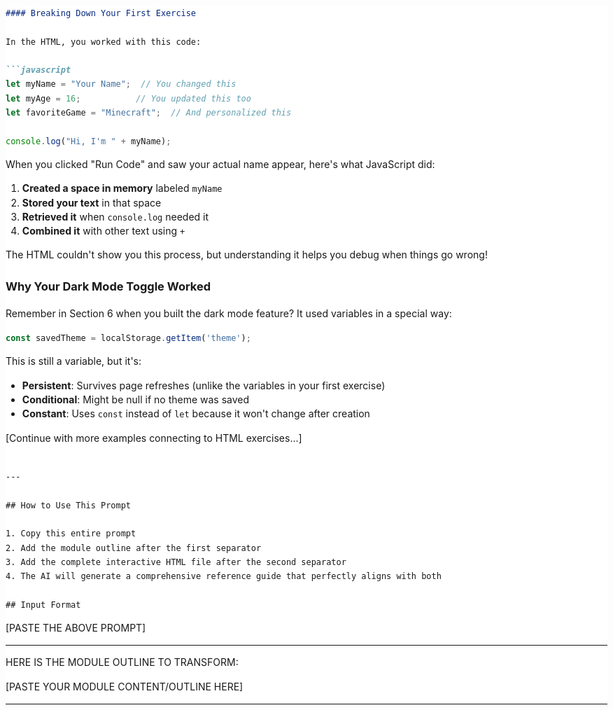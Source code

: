 ```markdown
#### Breaking Down Your First Exercise

In the HTML, you worked with this code:

```javascript
let myName = "Your Name";  // You changed this
let myAge = 16;           // You updated this too
let favoriteGame = "Minecraft";  // And personalized this

console.log("Hi, I'm " + myName);
```

When you clicked "Run Code" and saw your actual name appear, here's what JavaScript did:

1. **Created a space in memory** labeled `myName`
2. **Stored your text** in that space
3. **Retrieved it** when `console.log` needed it
4. **Combined it** with other text using `+`

The HTML couldn't show you this process, but understanding it helps you debug when things go wrong!

### Why Your Dark Mode Toggle Worked

Remember in Section 6 when you built the dark mode feature? It used variables in a special way:

```javascript
const savedTheme = localStorage.getItem('theme');
```

This is still a variable, but it's:
- **Persistent**: Survives page refreshes (unlike the variables in your first exercise)
- **Conditional**: Might be null if no theme was saved
- **Constant**: Uses `const` instead of `let` because it won't change after creation

[Continue with more examples connecting to HTML exercises...]
```

---

## How to Use This Prompt

1. Copy this entire prompt
2. Add the module outline after the first separator
3. Add the complete interactive HTML file after the second separator
4. The AI will generate a comprehensive reference guide that perfectly aligns with both

## Input Format
```
[PASTE THE ABOVE PROMPT]

---
HERE IS THE MODULE OUTLINE TO TRANSFORM:

[PASTE YOUR MODULE CONTENT/OUTLINE HERE]

---